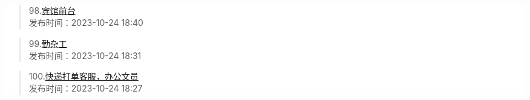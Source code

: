 >98.[宾馆前台](https://www.pzzc.net/forum.php?mod=viewthread&tid=10363865)<br>
>发布时间：2023-10-24 18:40

>99.[勤杂工](https://www.pzzc.net/forum.php?mod=viewthread&tid=10363864)<br>
>发布时间：2023-10-24 18:31

>100.[快递打单客服，办公文员](https://www.pzzc.net/forum.php?mod=viewthread&tid=10363863)<br>
>发布时间：2023-10-24 18:27


